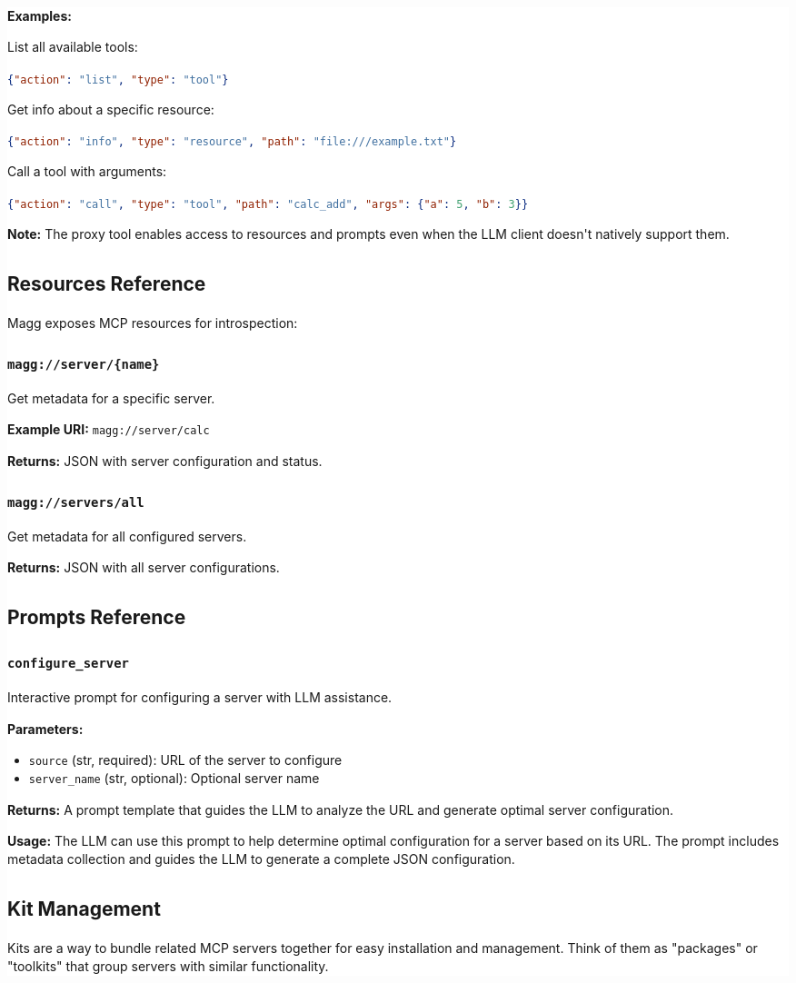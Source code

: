 **Examples:**

List all available tools:
```json
{"action": "list", "type": "tool"}
```

Get info about a specific resource:
```json
{"action": "info", "type": "resource", "path": "file:///example.txt"}
```

Call a tool with arguments:
```json
{"action": "call", "type": "tool", "path": "calc_add", "args": {"a": 5, "b": 3}}
```

**Note:** The proxy tool enables access to resources and prompts even when the LLM client doesn't natively support them.

## Resources Reference

Magg exposes MCP resources for introspection:

### `magg://server/{name}`
Get metadata for a specific server.

**Example URI:** `magg://server/calc`

**Returns:** JSON with server configuration and status.

### `magg://servers/all`
Get metadata for all configured servers.

**Returns:** JSON with all server configurations.

## Prompts Reference

### `configure_server`
Interactive prompt for configuring a server with LLM assistance.

**Parameters:**
- `source` (str, required): URL of the server to configure
- `server_name` (str, optional): Optional server name

**Returns:** A prompt template that guides the LLM to analyze the URL and generate optimal server configuration.

**Usage:** The LLM can use this prompt to help determine optimal configuration for a server based on its URL. The prompt includes metadata collection and guides the LLM to generate a complete JSON configuration.

## Kit Management

Kits are a way to bundle related MCP servers together for easy installation and management. Think of them as "packages" or "toolkits" that group servers with similar functionality.
